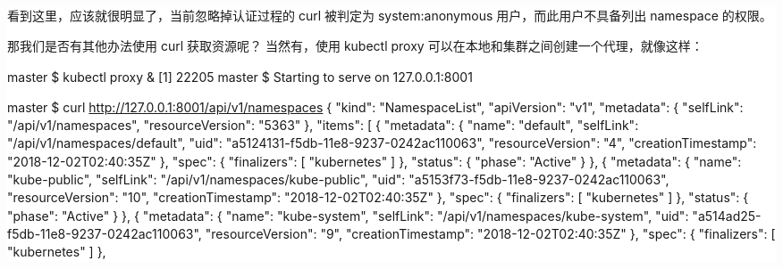 
看到这里，应该就很明显了，当前忽略掉认证过程的 curl 被判定为 system:anonymous 用户，而此用户不具备列出 namespace 的权限。

那我们是否有其他办法使用 curl 获取资源呢？ 当然有，使用 kubectl proxy 可以在本地和集群之间创建一个代理，就像这样：

master $ kubectl proxy &
[1] 22205
master $ Starting to serve on 127.0.0.1:8001

master $ curl http://127.0.0.1:8001/api/v1/namespaces
{
  "kind": "NamespaceList",
  "apiVersion": "v1",
  "metadata": {
    "selfLink": "/api/v1/namespaces",
    "resourceVersion": "5363"
  },
  "items": [
    {
      "metadata": {
        "name": "default",
        "selfLink": "/api/v1/namespaces/default",
        "uid": "a5124131-f5db-11e8-9237-0242ac110063",
        "resourceVersion": "4",
        "creationTimestamp": "2018-12-02T02:40:35Z"
      },
      "spec": {
        "finalizers": [
          "kubernetes"
        ]
      },
      "status": {
        "phase": "Active"
      }
    },
    {
      "metadata": {
        "name": "kube-public",
        "selfLink": "/api/v1/namespaces/kube-public",
        "uid": "a5153f73-f5db-11e8-9237-0242ac110063",
        "resourceVersion": "10",
        "creationTimestamp": "2018-12-02T02:40:35Z"
      },
      "spec": {
        "finalizers": [
          "kubernetes"
        ]
      },
      "status": {
        "phase": "Active"
      }
    },
    {
      "metadata": {
        "name": "kube-system",
        "selfLink": "/api/v1/namespaces/kube-system",
        "uid": "a514ad25-f5db-11e8-9237-0242ac110063",
        "resourceVersion": "9",
        "creationTimestamp": "2018-12-02T02:40:35Z"
      },
      "spec": {
        "finalizers": [
          "kubernetes"
        ]
      },
